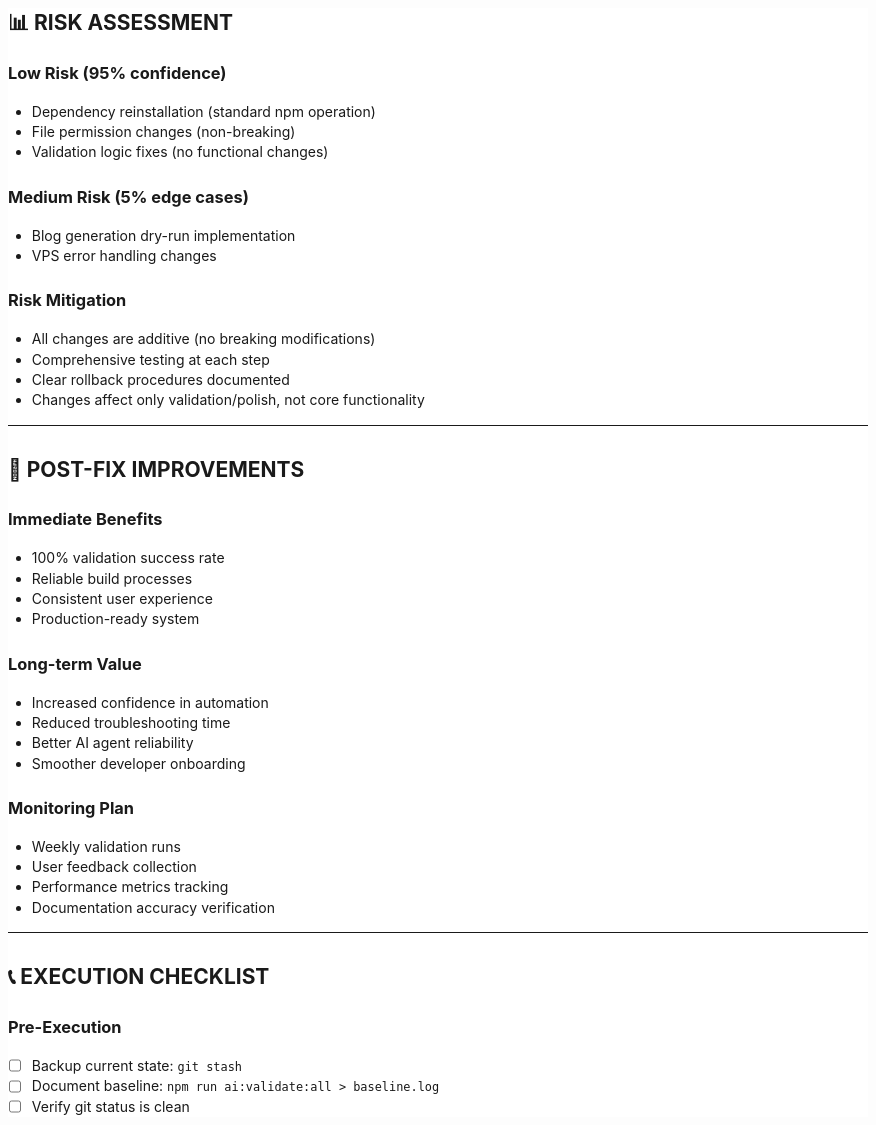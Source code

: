 
## 📊 **RISK ASSESSMENT**

### **Low Risk** (95% confidence)
- Dependency reinstallation (standard npm operation)
- File permission changes (non-breaking)
- Validation logic fixes (no functional changes)

### **Medium Risk** (5% edge cases)
- Blog generation dry-run implementation
- VPS error handling changes

### **Risk Mitigation**
- All changes are additive (no breaking modifications)
- Comprehensive testing at each step
- Clear rollback procedures documented
- Changes affect only validation/polish, not core functionality

---

## 🚀 **POST-FIX IMPROVEMENTS**

### **Immediate Benefits**
- 100% validation success rate
- Reliable build processes
- Consistent user experience
- Production-ready system

### **Long-term Value**
- Increased confidence in automation
- Reduced troubleshooting time
- Better AI agent reliability
- Smoother developer onboarding

### **Monitoring Plan**
- Weekly validation runs
- User feedback collection
- Performance metrics tracking
- Documentation accuracy verification

---

## 📞 **EXECUTION CHECKLIST**

### **Pre-Execution**
- [ ] Backup current state: `git stash`
- [ ] Document baseline: `npm run ai:validate:all > baseline.log`
- [ ] Verify git status is clean
